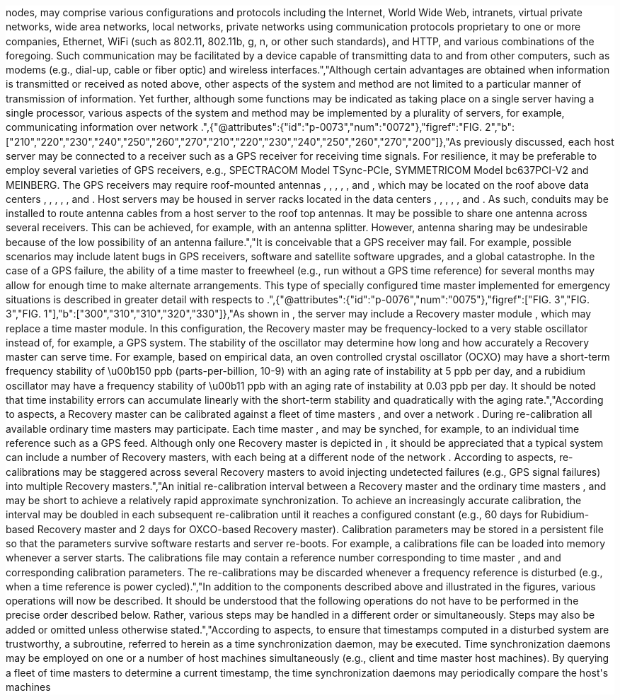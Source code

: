 nodes, may comprise various configurations and protocols including the Internet, World Wide Web, intranets, virtual private networks, wide area networks, local networks, private networks using communication protocols proprietary to one or more companies, Ethernet, WiFi (such as 802.11, 802.11b, g, n, or other such standards), and HTTP, and various combinations of the foregoing. Such communication may be facilitated by a device capable of transmitting data to and from other computers, such as modems (e.g., dial-up, cable or fiber optic) and wireless interfaces.","Although certain advantages are obtained when information is transmitted or received as noted above, other aspects of the system and method are not limited to a particular manner of transmission of information. Yet further, although some functions may be indicated as taking place on a single server having a single processor, various aspects of the system and method may be implemented by a plurality of servers, for example, communicating information over network .",{"@attributes":{"id":"p-0073","num":"0072"},"figref":"FIG. 2","b":["210","220","230","240","250","260","270","210","220","230","240","250","260","270","200"]},"As previously discussed, each host server may be connected to a receiver such as a GPS receiver for receiving time signals. For resilience, it may be preferable to employ several varieties of GPS receivers, e.g., SPECTRACOM Model TSync-PCIe, SYMMETRICOM Model bc637PCI-V2 and MEINBERG. The GPS receivers may require roof-mounted antennas , , , , ,  and , which may be located on the roof above data centers , , , , ,  and . Host servers may be housed in server racks located in the data centers , , , , ,  and . As such, conduits may be installed to route antenna cables from a host server to the roof top antennas. It may be possible to share one antenna across several receivers. This can be achieved, for example, with an antenna splitter. However, antenna sharing may be undesirable because of the low possibility of an antenna failure.","It is conceivable that a GPS receiver may fail. For example, possible scenarios may include latent bugs in GPS receivers, software and satellite software upgrades, and a global catastrophe. In the case of a GPS failure, the ability of a time master to freewheel (e.g., run without a GPS time reference) for several months may allow for enough time to make alternate arrangements. This type of specially configured time master implemented for emergency situations is described in greater detail with respects to .",{"@attributes":{"id":"p-0076","num":"0075"},"figref":["FIG. 3","FIG. 3","FIG. 1"],"b":["300","310","310","320","330"]},"As shown in , the server  may include a Recovery master module , which may replace a time master module. In this configuration, the Recovery master may be frequency-locked  to a very stable oscillator  instead of, for example, a GPS system. The stability of the oscillator  may determine how long and how accurately a Recovery master can serve time. For example, based on empirical data, an oven controlled crystal oscillator (OCXO) may have a short-term frequency stability of \u00b150 ppb (parts-per-billion, 10-9) with an aging rate of instability at 5 ppb per day, and a rubidium oscillator may have a frequency stability of \u00b11 ppb with an aging rate of instability at 0.03 ppb per day. It should be noted that time instability errors can accumulate linearly with the short-term stability and quadratically with the aging rate.","According to aspects, a Recovery master  can be calibrated against a fleet of time masters ,  and  over a network . During re-calibration all available ordinary time masters may participate. Each time master ,  and  may be synched, for example, to an individual time reference such as a GPS feed. Although only one Recovery master  is depicted in , it should be appreciated that a typical system  can include a number of Recovery masters, with each being at a different node of the network . According to aspects, re-calibrations may be staggered across several Recovery masters to avoid injecting undetected failures (e.g., GPS signal failures) into multiple Recovery masters.","An initial re-calibration interval between a Recovery master  and the ordinary time masters ,  and  may be short to achieve a relatively rapid approximate synchronization. To achieve an increasingly accurate calibration, the interval may be doubled in each subsequent re-calibration until it reaches a configured constant (e.g., 60 days for Rubidium-based Recovery master and 2 days for OXCO-based Recovery master). Calibration parameters may be stored in a persistent file so that the parameters survive software restarts and server re-boots. For example, a calibrations file can be loaded into memory  whenever a server  starts. The calibrations file may contain a reference number corresponding to time master ,  and  and corresponding calibration parameters. The re-calibrations may be discarded whenever a frequency reference is disturbed (e.g., when a time reference is power cycled).","In addition to the components described above and illustrated in the figures, various operations will now be described. It should be understood that the following operations do not have to be performed in the precise order described below. Rather, various steps may be handled in a different order or simultaneously. Steps may also be added or omitted unless otherwise stated.","According to aspects, to ensure that timestamps computed in a disturbed system are trustworthy, a subroutine, referred to herein as a time synchronization daemon, may be executed. Time synchronization daemons may be employed on one or a number of host machines simultaneously (e.g., client and time master host machines). By querying a fleet of time masters to determine a current timestamp, the time synchronization daemons may periodically compare the host's machines